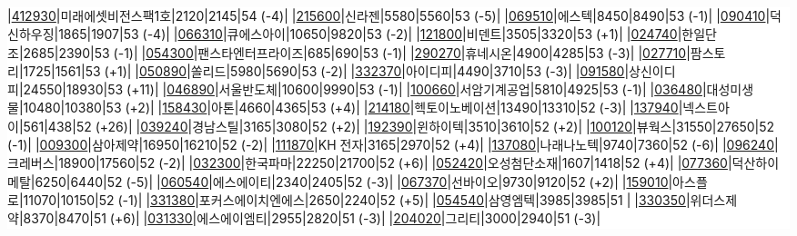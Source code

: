 |[412930](https://finance.daum.net/quotes/A412930)|미래에셋비전스팩1호|2120|2145|54 (-4)|
|[215600](https://finance.daum.net/quotes/A215600)|신라젠|5580|5560|53 (-5)|
|[069510](https://finance.daum.net/quotes/A069510)|에스텍|8450|8490|53 (-1)|
|[090410](https://finance.daum.net/quotes/A090410)|덕신하우징|1865|1907|53 (-4)|
|[066310](https://finance.daum.net/quotes/A066310)|큐에스아이|10650|9820|53 (-2)|
|[121800](https://finance.daum.net/quotes/A121800)|비덴트|3505|3320|53 (+1)|
|[024740](https://finance.daum.net/quotes/A024740)|한일단조|2685|2390|53 (-1)|
|[054300](https://finance.daum.net/quotes/A054300)|팬스타엔터프라이즈|685|690|53 (-1)|
|[290270](https://finance.daum.net/quotes/A290270)|휴네시온|4900|4285|53 (-3)|
|[027710](https://finance.daum.net/quotes/A027710)|팜스토리|1725|1561|53 (+1)|
|[050890](https://finance.daum.net/quotes/A050890)|쏠리드|5980|5690|53 (-2)|
|[332370](https://finance.daum.net/quotes/A332370)|아이디피|4490|3710|53 (-3)|
|[091580](https://finance.daum.net/quotes/A091580)|상신이디피|24550|18930|53 (+11)|
|[046890](https://finance.daum.net/quotes/A046890)|서울반도체|10600|9990|53 (-1)|
|[100660](https://finance.daum.net/quotes/A100660)|서암기계공업|5810|4925|53 (-1)|
|[036480](https://finance.daum.net/quotes/A036480)|대성미생물|10480|10380|53 (+2)|
|[158430](https://finance.daum.net/quotes/A158430)|아톤|4660|4365|53 (+4)|
|[214180](https://finance.daum.net/quotes/A214180)|헥토이노베이션|13490|13310|52 (-3)|
|[137940](https://finance.daum.net/quotes/A137940)|넥스트아이|561|438|52 (+26)|
|[039240](https://finance.daum.net/quotes/A039240)|경남스틸|3165|3080|52 (+2)|
|[192390](https://finance.daum.net/quotes/A192390)|윈하이텍|3510|3610|52 (+2)|
|[100120](https://finance.daum.net/quotes/A100120)|뷰웍스|31550|27650|52 (-1)|
|[009300](https://finance.daum.net/quotes/A009300)|삼아제약|16950|16210|52 (-2)|
|[111870](https://finance.daum.net/quotes/A111870)|KH 전자|3165|2970|52 (+4)|
|[137080](https://finance.daum.net/quotes/A137080)|나래나노텍|9740|7360|52 (-6)|
|[096240](https://finance.daum.net/quotes/A096240)|크레버스|18900|17560|52 (-2)|
|[032300](https://finance.daum.net/quotes/A032300)|한국파마|22250|21700|52 (+6)|
|[052420](https://finance.daum.net/quotes/A052420)|오성첨단소재|1607|1418|52 (+4)|
|[077360](https://finance.daum.net/quotes/A077360)|덕산하이메탈|6250|6440|52 (-5)|
|[060540](https://finance.daum.net/quotes/A060540)|에스에이티|2340|2405|52 (-3)|
|[067370](https://finance.daum.net/quotes/A067370)|선바이오|9730|9120|52 (+2)|
|[159010](https://finance.daum.net/quotes/A159010)|아스플로|11070|10150|52 (-1)|
|[331380](https://finance.daum.net/quotes/A331380)|포커스에이치엔에스|2650|2240|52 (+5)|
|[054540](https://finance.daum.net/quotes/A054540)|삼영엠텍|3985|3985|51 |
|[330350](https://finance.daum.net/quotes/A330350)|위더스제약|8370|8470|51 (+6)|
|[031330](https://finance.daum.net/quotes/A031330)|에스에이엠티|2955|2820|51 (-3)|
|[204020](https://finance.daum.net/quotes/A204020)|그리티|3000|2940|51 (-3)|
